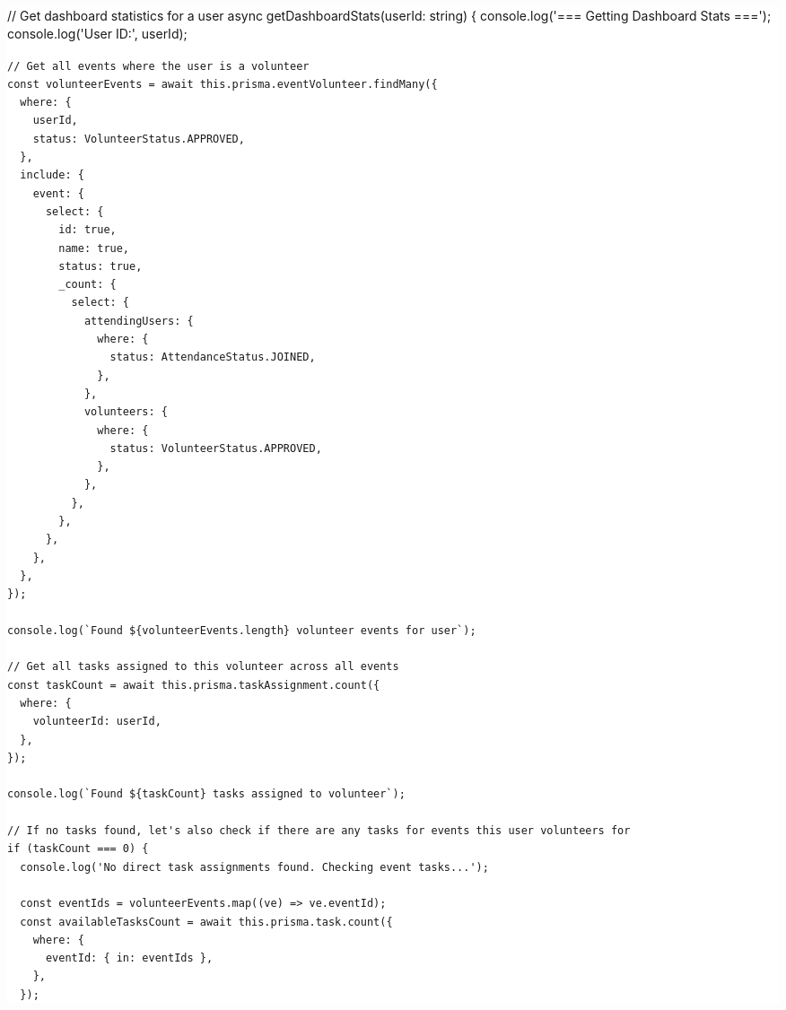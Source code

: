   // Get dashboard statistics for a user
  async getDashboardStats(userId: string) {
    console.log('=== Getting Dashboard Stats ===');
    console.log('User ID:', userId);

    // Get all events where the user is a volunteer
    const volunteerEvents = await this.prisma.eventVolunteer.findMany({
      where: {
        userId,
        status: VolunteerStatus.APPROVED,
      },
      include: {
        event: {
          select: {
            id: true,
            name: true,
            status: true,
            _count: {
              select: {
                attendingUsers: {
                  where: {
                    status: AttendanceStatus.JOINED,
                  },
                },
                volunteers: {
                  where: {
                    status: VolunteerStatus.APPROVED,
                  },
                },
              },
            },
          },
        },
      },
    });

    console.log(`Found ${volunteerEvents.length} volunteer events for user`);

    // Get all tasks assigned to this volunteer across all events
    const taskCount = await this.prisma.taskAssignment.count({
      where: {
        volunteerId: userId,
      },
    });

    console.log(`Found ${taskCount} tasks assigned to volunteer`);

    // If no tasks found, let's also check if there are any tasks for events this user volunteers for
    if (taskCount === 0) {
      console.log('No direct task assignments found. Checking event tasks...');

      const eventIds = volunteerEvents.map((ve) => ve.eventId);
      const availableTasksCount = await this.prisma.task.count({
        where: {
          eventId: { in: eventIds },
        },
      });

